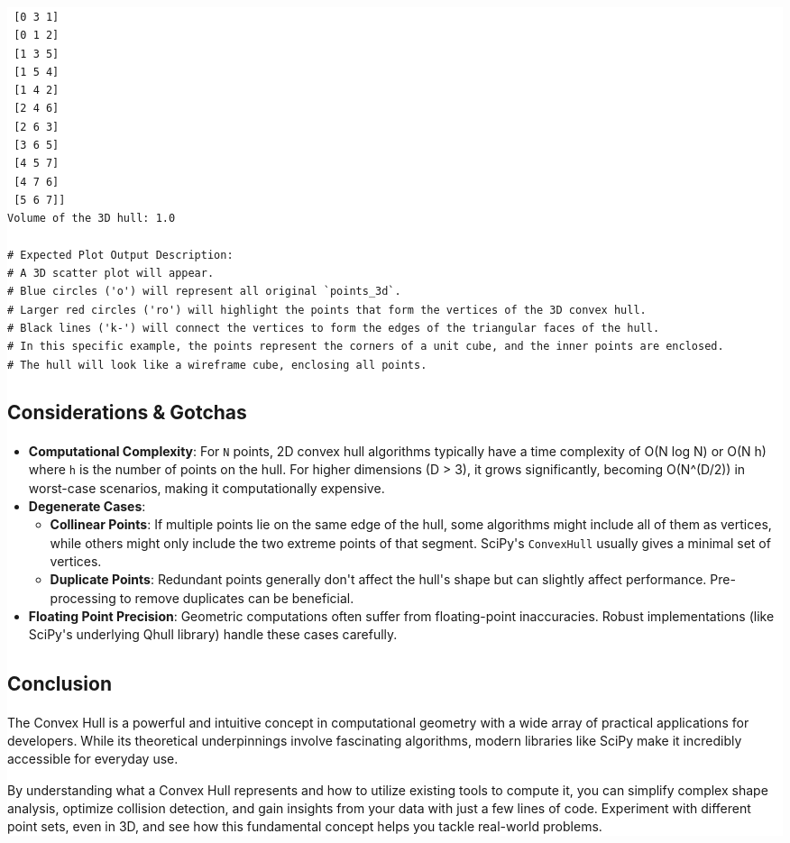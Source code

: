 ```output
 [0 3 1]
 [0 1 2]
 [1 3 5]
 [1 5 4]
 [1 4 2]
 [2 4 6]
 [2 6 3]
 [3 6 5]
 [4 5 7]
 [4 7 6]
 [5 6 7]]
Volume of the 3D hull: 1.0

# Expected Plot Output Description:
# A 3D scatter plot will appear.
# Blue circles ('o') will represent all original `points_3d`.
# Larger red circles ('ro') will highlight the points that form the vertices of the 3D convex hull.
# Black lines ('k-') will connect the vertices to form the edges of the triangular faces of the hull.
# In this specific example, the points represent the corners of a unit cube, and the inner points are enclosed.
# The hull will look like a wireframe cube, enclosing all points.
```

## Considerations & Gotchas

*   **Computational Complexity**: For `N` points, 2D convex hull algorithms typically have a time complexity of O(N log N) or O(N h) where `h` is the number of points on the hull. For higher dimensions (D > 3), it grows significantly, becoming O(N^(D/2)) in worst-case scenarios, making it computationally expensive.
*   **Degenerate Cases**:
    *   **Collinear Points**: If multiple points lie on the same edge of the hull, some algorithms might include all of them as vertices, while others might only include the two extreme points of that segment. SciPy's `ConvexHull` usually gives a minimal set of vertices.
    *   **Duplicate Points**: Redundant points generally don't affect the hull's shape but can slightly affect performance. Pre-processing to remove duplicates can be beneficial.
*   **Floating Point Precision**: Geometric computations often suffer from floating-point inaccuracies. Robust implementations (like SciPy's underlying Qhull library) handle these cases carefully.

## Conclusion

The Convex Hull is a powerful and intuitive concept in computational geometry with a wide array of practical applications for developers. While its theoretical underpinnings involve fascinating algorithms, modern libraries like SciPy make it incredibly accessible for everyday use.

By understanding what a Convex Hull represents and how to utilize existing tools to compute it, you can simplify complex shape analysis, optimize collision detection, and gain insights from your data with just a few lines of code. Experiment with different point sets, even in 3D, and see how this fundamental concept helps you tackle real-world problems.